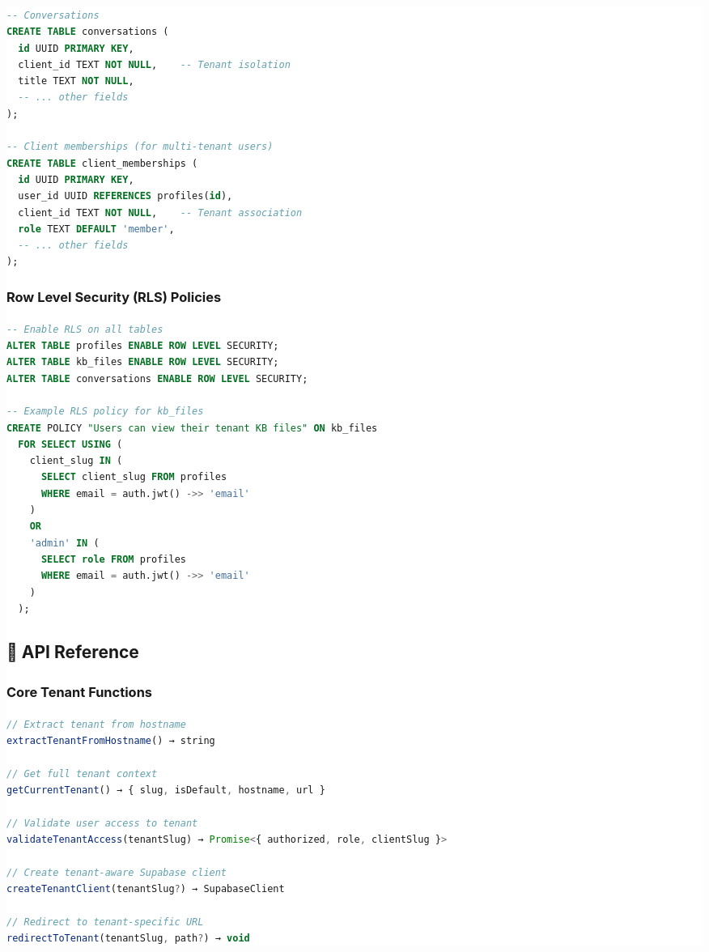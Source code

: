 ```sql
-- Conversations
CREATE TABLE conversations (
  id UUID PRIMARY KEY,
  client_id TEXT NOT NULL,    -- Tenant isolation
  title TEXT NOT NULL,
  -- ... other fields
);

-- Client memberships (for multi-tenant users)
CREATE TABLE client_memberships (
  id UUID PRIMARY KEY,
  user_id UUID REFERENCES profiles(id),
  client_id TEXT NOT NULL,    -- Tenant association
  role TEXT DEFAULT 'member',
  -- ... other fields
);
```

### Row Level Security (RLS) Policies

```sql
-- Enable RLS on all tables
ALTER TABLE profiles ENABLE ROW LEVEL SECURITY;
ALTER TABLE kb_files ENABLE ROW LEVEL SECURITY;
ALTER TABLE conversations ENABLE ROW LEVEL SECURITY;

-- Example RLS policy for kb_files
CREATE POLICY "Users can view their tenant KB files" ON kb_files
  FOR SELECT USING (
    client_slug IN (
      SELECT client_slug FROM profiles 
      WHERE email = auth.jwt() ->> 'email'
    )
    OR 
    'admin' IN (
      SELECT role FROM profiles 
      WHERE email = auth.jwt() ->> 'email'
    )
  );
```

## 🔄 API Reference

### Core Tenant Functions

```javascript
// Extract tenant from hostname
extractTenantFromHostname() → string

// Get full tenant context
getCurrentTenant() → { slug, isDefault, hostname, url }

// Validate user access to tenant
validateTenantAccess(tenantSlug) → Promise<{ authorized, role, clientSlug }>

// Create tenant-aware Supabase client
createTenantClient(tenantSlug?) → SupabaseClient

// Redirect to tenant-specific URL
redirectToTenant(tenantSlug, path?) → void
```
